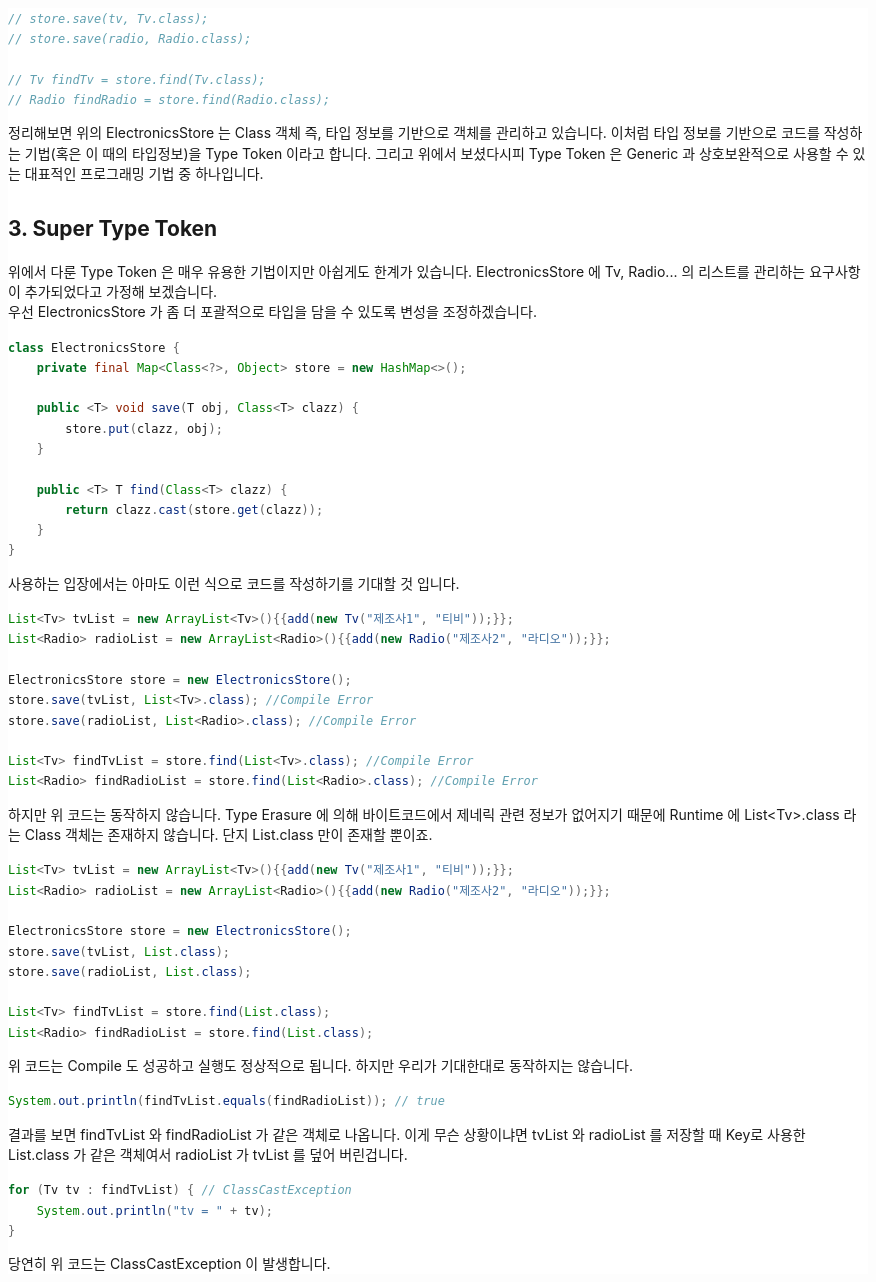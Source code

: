 ```java
// store.save(tv, Tv.class);
// store.save(radio, Radio.class);

// Tv findTv = store.find(Tv.class);
// Radio findRadio = store.find(Radio.class);
```
정리해보면 위의 ElectronicsStore 는 Class 객체 즉, 타입 정보를 기반으로 객체를 관리하고 있습니다. 이처럼 타입 정보를 기반으로 코드를 작성하는 기법(혹은 이 때의 타입정보)을 Type Token 이라고 합니다. 그리고 위에서 보셨다시피 Type Token 은 Generic 과 상호보완적으로 사용할 수 있는 대표적인 프로그래밍 기법 중 하나입니다.   

## 3. Super Type Token
위에서 다룬 Type Token 은 매우 유용한 기법이지만 아쉽게도 한계가 있습니다. ElectronicsStore 에 Tv, Radio... 의 리스트를 관리하는 요구사항이 추가되었다고 가정해 보겠습니다.   
우선 ElectronicsStore 가 좀 더 포괄적으로 타입을 담을 수 있도록 변성을 조정하겠습니다.   
```java
class ElectronicsStore {
    private final Map<Class<?>, Object> store = new HashMap<>();

    public <T> void save(T obj, Class<T> clazz) {
        store.put(clazz, obj);
    }

    public <T> T find(Class<T> clazz) {
        return clazz.cast(store.get(clazz));
    }
}
```
사용하는 입장에서는 아마도 이런 식으로 코드를 작성하기를 기대할 것 입니다.   
```java
List<Tv> tvList = new ArrayList<Tv>(){{add(new Tv("제조사1", "티비"));}};
List<Radio> radioList = new ArrayList<Radio>(){{add(new Radio("제조사2", "라디오"));}};

ElectronicsStore store = new ElectronicsStore();
store.save(tvList, List<Tv>.class); //Compile Error
store.save(radioList, List<Radio>.class); //Compile Error

List<Tv> findTvList = store.find(List<Tv>.class); //Compile Error
List<Radio> findRadioList = store.find(List<Radio>.class); //Compile Error
```
하지만 위 코드는 동작하지 않습니다. Type Erasure 에 의해 바이트코드에서 제네릭 관련 정보가 없어지기 때문에 Runtime 에 List&lt;Tv&gt;.class 라는 Class 객체는 존재하지 않습니다. 단지 List.class 만이 존재할 뿐이죠.   
```java
List<Tv> tvList = new ArrayList<Tv>(){{add(new Tv("제조사1", "티비"));}};
List<Radio> radioList = new ArrayList<Radio>(){{add(new Radio("제조사2", "라디오"));}};

ElectronicsStore store = new ElectronicsStore();
store.save(tvList, List.class);
store.save(radioList, List.class);

List<Tv> findTvList = store.find(List.class);
List<Radio> findRadioList = store.find(List.class);
```
위 코드는 Compile 도 성공하고 실행도 정상적으로 됩니다. 하지만 우리가 기대한대로 동작하지는 않습니다.   
```java
System.out.println(findTvList.equals(findRadioList)); // true
```
결과를 보면 findTvList 와 findRadioList 가 같은 객체로 나옵니다. 이게 무슨 상황이냐면 tvList 와 radioList 를 저장할 때 Key로 사용한 List.class 가 같은 객체여서 radioList 가 tvList 를 덮어 버린겁니다.   
```java
for (Tv tv : findTvList) { // ClassCastException
    System.out.println("tv = " + tv);
}
```
당연히 위 코드는 ClassCastException 이 발생합니다.   